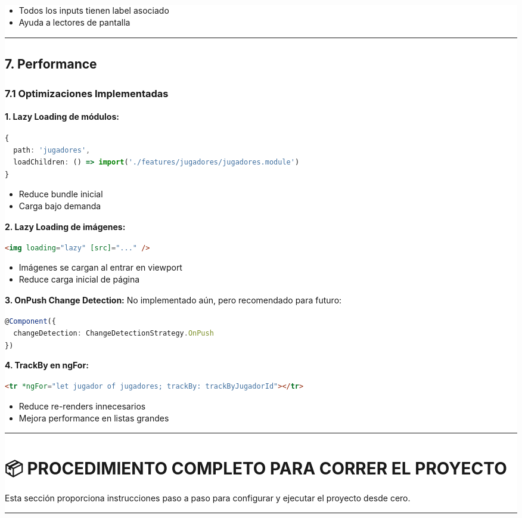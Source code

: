 - Todos los inputs tienen label asociado
- Ayuda a lectores de pantalla

---

## 7. Performance

### 7.1 Optimizaciones Implementadas

**1. Lazy Loading de módulos:**

```typescript
{
  path: 'jugadores',
  loadChildren: () => import('./features/jugadores/jugadores.module')
}
```

- Reduce bundle inicial
- Carga bajo demanda

**2. Lazy Loading de imágenes:**

```html
<img loading="lazy" [src]="..." />
```

- Imágenes se cargan al entrar en viewport
- Reduce carga inicial de página

**3. OnPush Change Detection:**
No implementado aún, pero recomendado para futuro:

```typescript
@Component({
  changeDetection: ChangeDetectionStrategy.OnPush
})
```

**4. TrackBy en ngFor:**

```html
<tr *ngFor="let jugador of jugadores; trackBy: trackByJugadorId"></tr>
```

- Reduce re-renders innecesarios
- Mejora performance en listas grandes

---

# 📦 PROCEDIMIENTO COMPLETO PARA CORRER EL PROYECTO

Esta sección proporciona instrucciones paso a paso para configurar y ejecutar el proyecto desde cero.

---
